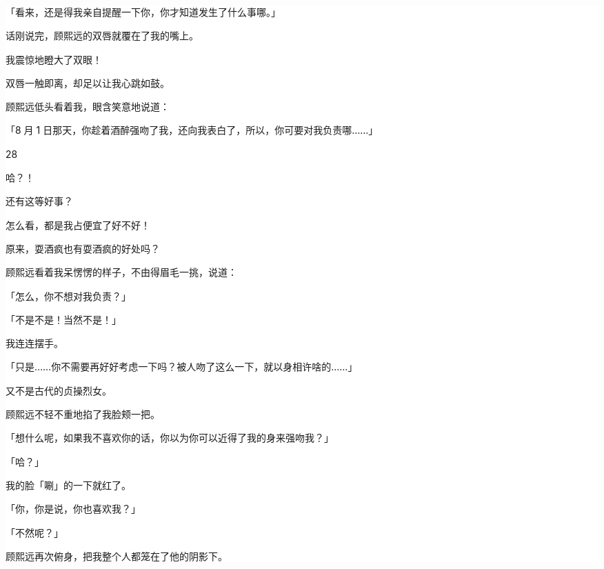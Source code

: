 
「看来，还是得我亲自提醒一下你，你才知道发生了什么事哪。」


话刚说完，顾熙远的双唇就覆在了我的嘴上。


我震惊地瞪大了双眼！


双唇一触即离，却足以让我心跳如鼓。


顾熙远低头看着我，眼含笑意地说道：


「8 月 1 日那天，你趁着酒醉强吻了我，还向我表白了，所以，你可要对我负责哪……」


28


哈？！


还有这等好事？


怎么看，都是我占便宜了好不好！


原来，耍酒疯也有耍酒疯的好处吗？


顾熙远看着我呆愣愣的样子，不由得眉毛一挑，说道：


「怎么，你不想对我负责？」


「不是不是！当然不是！」


我连连摆手。


「只是……你不需要再好好考虑一下吗？被人吻了这么一下，就以身相许啥的……」


又不是古代的贞操烈女。


顾熙远不轻不重地掐了我脸颊一把。


「想什么呢，如果我不喜欢你的话，你以为你可以近得了我的身来强吻我？」


「哈？」


我的脸「唰」的一下就红了。


「你，你是说，你也喜欢我？」


「不然呢？」


顾熙远再次俯身，把我整个人都笼在了他的阴影下。

